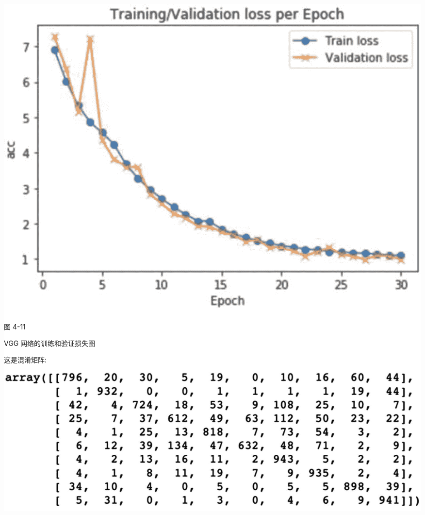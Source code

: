 ![img/496201_1_En_4_Fig11_HTML.jpg](img/496201_1_En_4_Fig11_HTML.jpg)

图 4-11

VGG 网络的训练和验证损失图

这是混淆矩阵:

![img/496201_1_En_4_Figg_HTML.jpg](img/496201_1_En_4_Figg_HTML.jpg)
